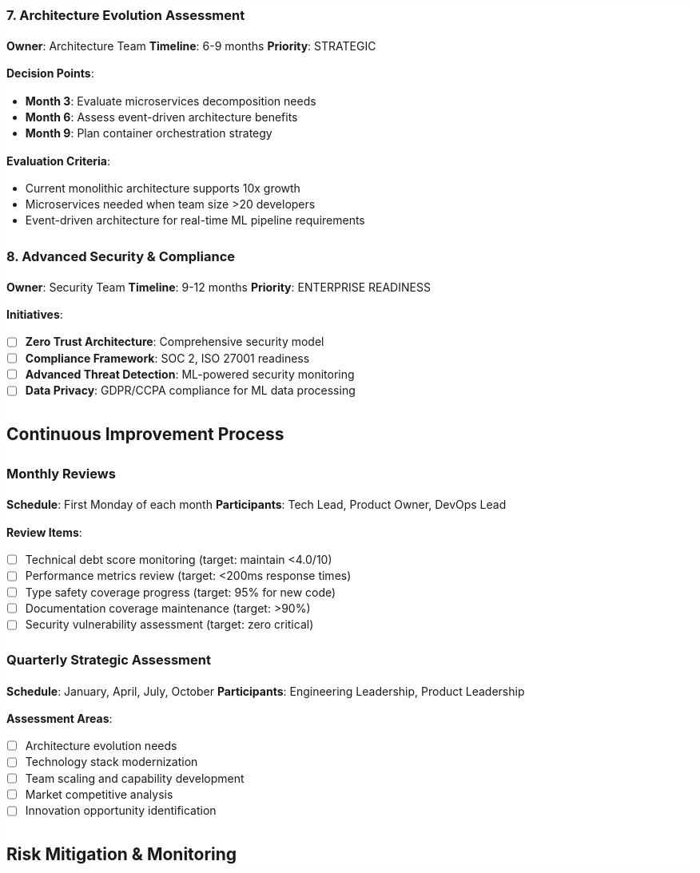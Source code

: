 ### 7. Architecture Evolution Assessment
**Owner**: Architecture Team
**Timeline**: 6-9 months
**Priority**: STRATEGIC

**Decision Points**:
- **Month 3**: Evaluate microservices decomposition needs
- **Month 6**: Assess event-driven architecture benefits
- **Month 9**: Plan container orchestration strategy

**Evaluation Criteria**:
- Current monolithic architecture supports 10x growth
- Microservices needed when team size >20 developers
- Event-driven architecture for real-time ML pipeline requirements

### 8. Advanced Security & Compliance
**Owner**: Security Team
**Timeline**: 9-12 months
**Priority**: ENTERPRISE READINESS

**Initiatives**:
- [ ] **Zero Trust Architecture**: Comprehensive security model
- [ ] **Compliance Framework**: SOC 2, ISO 27001 readiness
- [ ] **Advanced Threat Detection**: ML-powered security monitoring
- [ ] **Data Privacy**: GDPR/CCPA compliance for ML data processing

## Continuous Improvement Process

### Monthly Reviews
**Schedule**: First Monday of each month
**Participants**: Tech Lead, Product Owner, DevOps Lead

**Review Items**:
- [ ] Technical debt score monitoring (target: maintain <4.0/10)
- [ ] Performance metrics review (target: <200ms response times)
- [ ] Type safety coverage progress (target: 95% for new code)
- [ ] Documentation coverage maintenance (target: >90%)
- [ ] Security vulnerability assessment (target: zero critical)

### Quarterly Strategic Assessment
**Schedule**: January, April, July, October
**Participants**: Engineering Leadership, Product Leadership

**Assessment Areas**:
- [ ] Architecture evolution needs
- [ ] Technology stack modernization
- [ ] Team scaling and capability development
- [ ] Market competitive analysis
- [ ] Innovation opportunity identification

## Risk Mitigation & Monitoring
